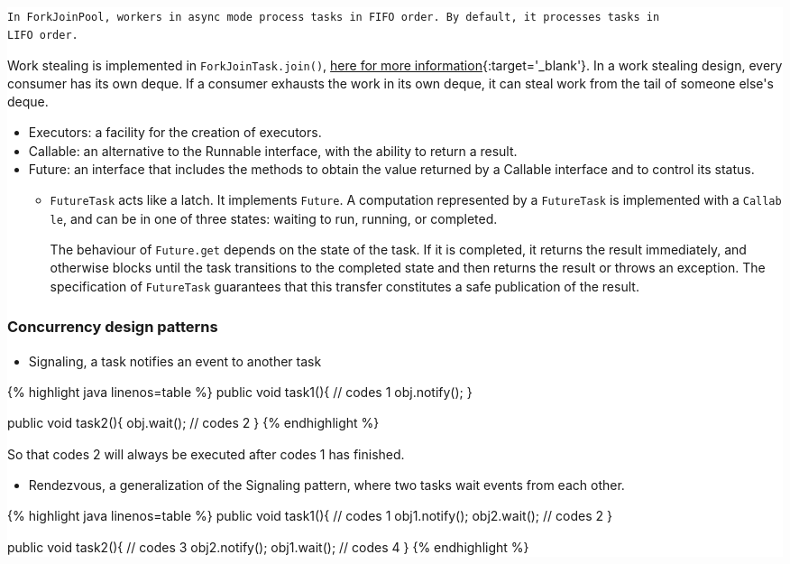     In ForkJoinPool, workers in async mode process tasks in FIFO order. By default, it processes tasks in 
    LIFO order.
  
  Work stealing is implemented in `ForkJoinTask.join()`, 
  [here for more information](http://stackoverflow.com/questions/26576260/can-i-use-the-work-stealing-behaviour-of-forkjoinpool-to-avoid-a-thread-starvati){:target='_blank'}. In a work stealing design, every consumer has its own deque. If 
  a consumer exhausts the work in its own deque, it can steal work from the tail of someone else's deque.
  
- Executors: a facility for the creation of executors.
- Callable: an alternative to the Runnable interface, with the ability to return a result.
- Future: an interface that includes the methods to obtain the value returned by a Callable interface 
and to control its status.
  - `FutureTask` acts like a latch. It implements `Future`. A computation represented by a `FutureTask` is 
  implemented with a `Callable`, and can be in one of three states: waiting to run, running, or completed.
  
    The behaviour of `Future.get` depends on the state of the task. If it is completed, it returns the 
    result immediately, and otherwise blocks until the task transitions to the completed state and then 
    returns the result or throws an exception. The specification of `FutureTask` guarantees that this 
    transfer constitutes a safe publication of the result.

### Concurrency design patterns

- Signaling, a task notifies an event to another task

{% highlight java linenos=table %}
public void task1(){
  // codes 1
  obj.notify();
}

public void task2(){
  obj.wait();
  // codes 2
}
{% endhighlight %}

So that codes 2 will always be executed after codes 1 has finished.

- Rendezvous, a generalization of the Signaling pattern, where two tasks wait events from each other.

{% highlight java linenos=table %}
public void task1(){
  // codes 1
  obj1.notify();
  obj2.wait();
  // codes 2
}

public void task2(){
  // codes 3
  obj2.notify();
  obj1.wait();
  // codes 4
}
{% endhighlight %}
